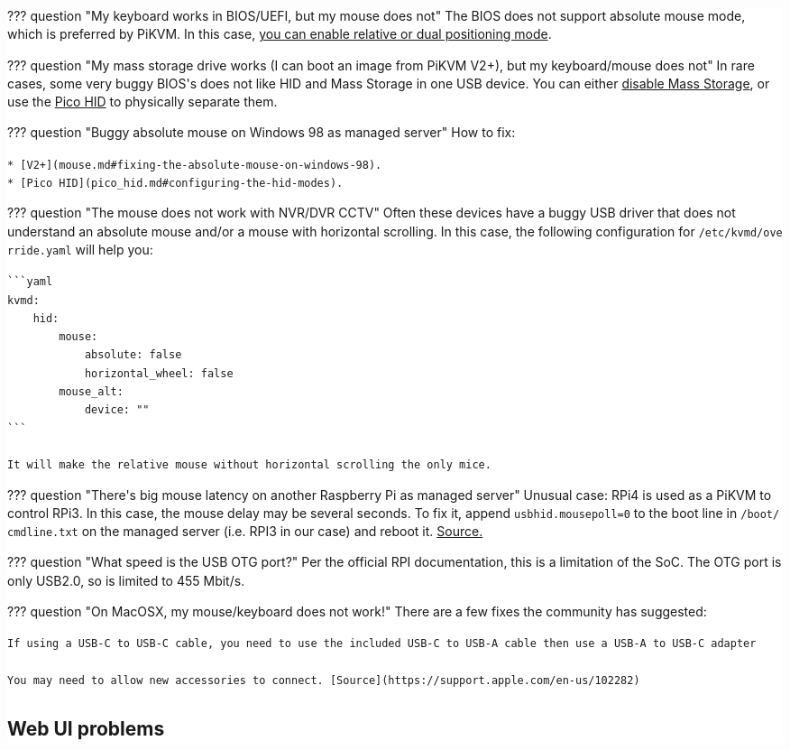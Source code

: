 
??? question "My keyboard works in BIOS/UEFI, but my mouse does not"
    The BIOS does not support absolute mouse mode, which is preferred by PiKVM. In this case, [you can enable relative or dual positioning mode](mouse.md).


??? question "My mass storage drive works (I can boot an image from PiKVM V2+), but my keyboard/mouse does not"
    In rare cases, some very buggy BIOS's does not like HID and Mass Storage in one USB device. You can either [disable Mass Storage](msd.md#disable-msd), or use the [Pico HID](pico_hid.md) to physically separate them.


??? question "Buggy absolute mouse on Windows 98 as managed server"
    How to fix:

    * [V2+](mouse.md#fixing-the-absolute-mouse-on-windows-98).
    * [Pico HID](pico_hid.md#configuring-the-hid-modes).


??? question "The mouse does not work with NVR/DVR CCTV"
    Often these devices have a buggy USB driver that does not understand an absolute mouse and/or a mouse with horizontal scrolling. In this case, the following configuration for `/etc/kvmd/override.yaml` will help you:

    ```yaml
    kvmd:
        hid:
            mouse:
                absolute: false
                horizontal_wheel: false
            mouse_alt:
                device: ""
    ```

    It will make the relative mouse without horizontal scrolling the only mice.


??? question "There's big mouse latency on another Raspberry Pi as managed server"
    Unusual case: RPi4 is used as a PiKVM to control RPi3. In this case, the mouse delay may be several seconds. To fix it, append `usbhid.mousepoll=0` to the boot line in `/boot/cmdline.txt` on the managed server (i.e. RPI3 in our case) and reboot it. [Source.](https://www.reddit.com/r/pikvm/comments/m4xs79/slow_mouse_response/)


??? question "What speed is the USB OTG port?"
    Per the official RPI documentation, this is a limitation of the SoC.  The OTG port is only USB2.0, so is limited to 455 Mbit/s.

??? question "On MacOSX, my mouse/keyboard does not work!"
    There are a few fixes the community has suggested:
    
    If using a USB-C to USB-C cable, you need to use the included USB-C to USB-A cable then use a USB-A to USB-C adapter
    
    You may need to allow new accessories to connect. [Source](https://support.apple.com/en-us/102282)


## Web UI problems
